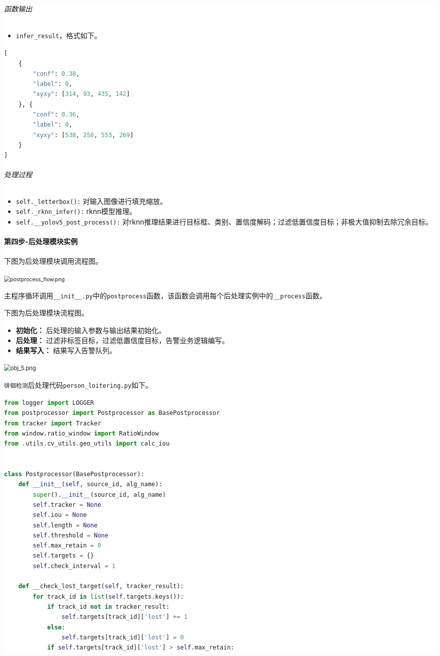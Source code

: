 ###### 函数输出

- `infer_result`，格式如下。

```python
[
    {
        "conf": 0.38,
        "label": 0,
        "xyxy": [314, 93, 435, 142]
    }, {
        "conf": 0.36,
        "label": 0,
        "xyxy": [538, 258, 553, 269]
    }
]
```

###### 处理过程

- `self._letterbox():` 对输入图像进行填充缩放。
- `self._rknn_infer():` rknn模型推理。
- `self.__yolov5_post_process():` 对rknn推理结果进行目标框、类别、置信度解码；过滤低置信度目标；非极大值抑制去除冗余目标。

#### 第四步-后处理模块实例

下图为后处理模块调用流程图。

<img src="../../../docs/assets/postprocess_flow.png" alt="postprocess_flow.png" style="zoom:75%;" />

主程序循环调用`__init__.py`中的`postprocess`函数，该函数会调用每个后处理实例中的`__process`函数。

下图为后处理模块流程图。

- **初始化：** 后处理的输入参数与输出结果初始化。
- **后处理：** 过滤非标签目标，过滤低置信度目标，告警业务逻辑编写。
- **结果写入：** 结果写入告警队列。

<img src="../../../docs/assets/obj_5.png" alt="obj_5.png" style="zoom:80%;" />

`徘徊检测`后处理代码`person_loitering.py`如下。

```python
from logger import LOGGER
from postprocessor import Postprocessor as BasePostprocessor
from tracker import Tracker
from window.ratio_window import RatioWindow
from .utils.cv_utils.geo_utils import calc_iou


class Postprocessor(BasePostprocessor):
    def __init__(self, source_id, alg_name):
        super().__init__(source_id, alg_name)
        self.tracker = None
        self.iou = None
        self.length = None
        self.threshold = None
        self.max_retain = 0
        self.targets = {}
        self.check_interval = 1

    def __check_lost_target(self, tracker_result):
        for track_id in list(self.targets.keys()):
            if track_id not in tracker_result:
                self.targets[track_id]['lost'] += 1
            else:
                self.targets[track_id]['lost'] = 0
            if self.targets[track_id]['lost'] > self.max_retain:
```